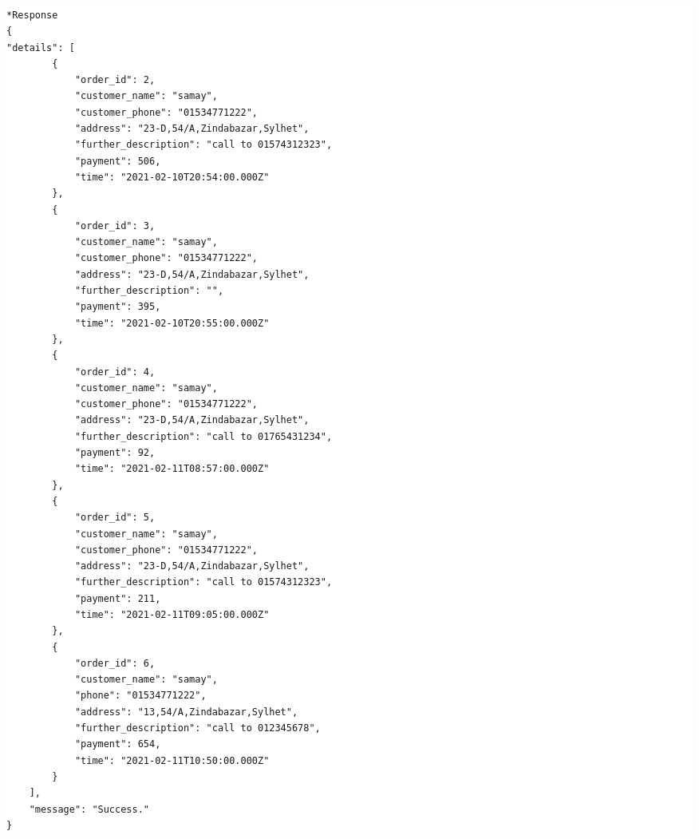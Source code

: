     *Response 
    {
    "details": [
            {
                "order_id": 2,
                "customer_name": "samay",
                "customer_phone": "01534771222",
                "address": "23-D,54/A,Zindabazar,Sylhet",
                "further_description": "call to 01574312323",
                "payment": 506,
                "time": "2021-02-10T20:54:00.000Z"
            },
            {
                "order_id": 3,
                "customer_name": "samay",
                "customer_phone": "01534771222",
                "address": "23-D,54/A,Zindabazar,Sylhet",
                "further_description": "",
                "payment": 395,
                "time": "2021-02-10T20:55:00.000Z"
            },
            {
                "order_id": 4,
                "customer_name": "samay",
                "customer_phone": "01534771222",
                "address": "23-D,54/A,Zindabazar,Sylhet",
                "further_description": "call to 01765431234",
                "payment": 92,
                "time": "2021-02-11T08:57:00.000Z"
            },
            {
                "order_id": 5,
                "customer_name": "samay",
                "customer_phone": "01534771222",
                "address": "23-D,54/A,Zindabazar,Sylhet",
                "further_description": "call to 01574312323",
                "payment": 211,
                "time": "2021-02-11T09:05:00.000Z"
            },
            {
                "order_id": 6,
                "customer_name": "samay",
                "phone": "01534771222",
                "address": "13,54/A,Zindabazar,Sylhet",
                "further_description": "call to 012345678",
                "payment": 654,
                "time": "2021-02-11T10:50:00.000Z"
            }
        ],
        "message": "Success."
    }
